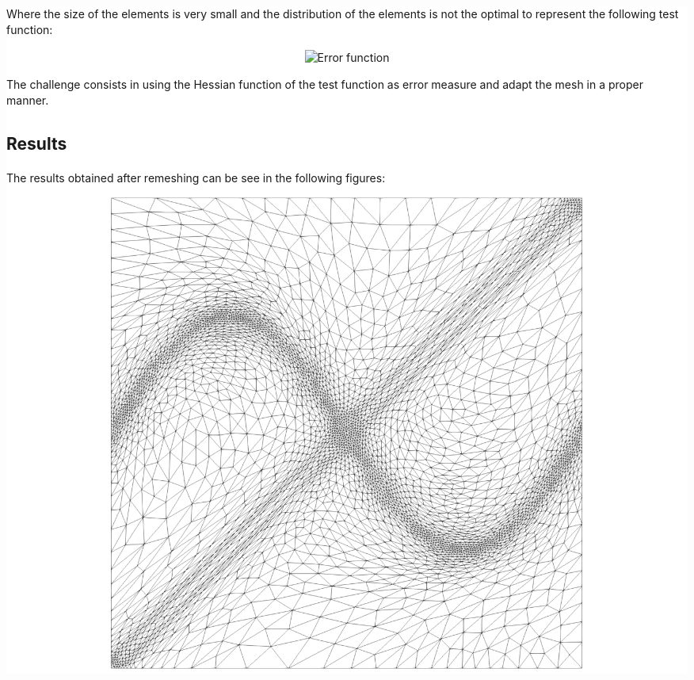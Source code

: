 </p>

Where the size of the elements is very small and the distribution of the elements is not the optimal to represent the following test function:

<p align="center">
  <img src="data/error_function.png" alt="Error function" style="width: 600px;"/>
</p>

The challenge consists in using the Hessian function of the test function as error measure and adapt the mesh in a proper manner.

## Results

The results obtained after remeshing can be see in the following figures:

<p align="center">
  <img src="data/after_remesh.png" alt="Solution" style="width: 600px;"/>
</p>
